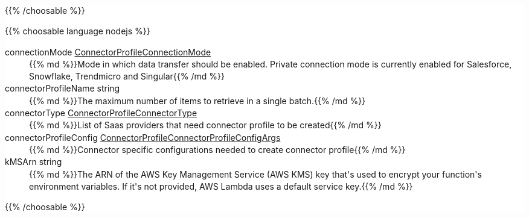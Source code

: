 {{% /choosable %}}

{{% choosable language nodejs %}}
<dl class="resources-properties"><dt class="property-required"
            title="Required">
        <span id="connectionmode_nodejs">
<a href="#connectionmode_nodejs" style="color: inherit; text-decoration: inherit;">connection<wbr>Mode</a>
</span>
        <span class="property-indicator"></span>
        <span class="property-type"><a href="#connectorprofileconnectionmode">Connector<wbr>Profile<wbr>Connection<wbr>Mode</a></span>
    </dt>
    <dd>{{% md %}}Mode in which data transfer should be enabled. Private connection mode is currently enabled for Salesforce, Snowflake, Trendmicro and Singular{{% /md %}}</dd><dt class="property-required"
            title="Required">
        <span id="connectorprofilename_nodejs">
<a href="#connectorprofilename_nodejs" style="color: inherit; text-decoration: inherit;">connector<wbr>Profile<wbr>Name</a>
</span>
        <span class="property-indicator"></span>
        <span class="property-type">string</span>
    </dt>
    <dd>{{% md %}}The maximum number of items to retrieve in a single batch.{{% /md %}}</dd><dt class="property-required"
            title="Required">
        <span id="connectortype_nodejs">
<a href="#connectortype_nodejs" style="color: inherit; text-decoration: inherit;">connector<wbr>Type</a>
</span>
        <span class="property-indicator"></span>
        <span class="property-type"><a href="#connectorprofileconnectortype">Connector<wbr>Profile<wbr>Connector<wbr>Type</a></span>
    </dt>
    <dd>{{% md %}}List of Saas providers that need connector profile to be created{{% /md %}}</dd><dt class="property-optional"
            title="Optional">
        <span id="connectorprofileconfig_nodejs">
<a href="#connectorprofileconfig_nodejs" style="color: inherit; text-decoration: inherit;">connector<wbr>Profile<wbr>Config</a>
</span>
        <span class="property-indicator"></span>
        <span class="property-type"><a href="#connectorprofileconnectorprofileconfig">Connector<wbr>Profile<wbr>Connector<wbr>Profile<wbr>Config<wbr>Args</a></span>
    </dt>
    <dd>{{% md %}}Connector specific configurations needed to create connector profile{{% /md %}}</dd><dt class="property-optional"
            title="Optional">
        <span id="kmsarn_nodejs">
<a href="#kmsarn_nodejs" style="color: inherit; text-decoration: inherit;">k<wbr>MSArn</a>
</span>
        <span class="property-indicator"></span>
        <span class="property-type">string</span>
    </dt>
    <dd>{{% md %}}The ARN of the AWS Key Management Service (AWS KMS) key that's used to encrypt your function's environment variables. If it's not provided, AWS Lambda uses a default service key.{{% /md %}}</dd></dl>
{{% /choosable %}}
